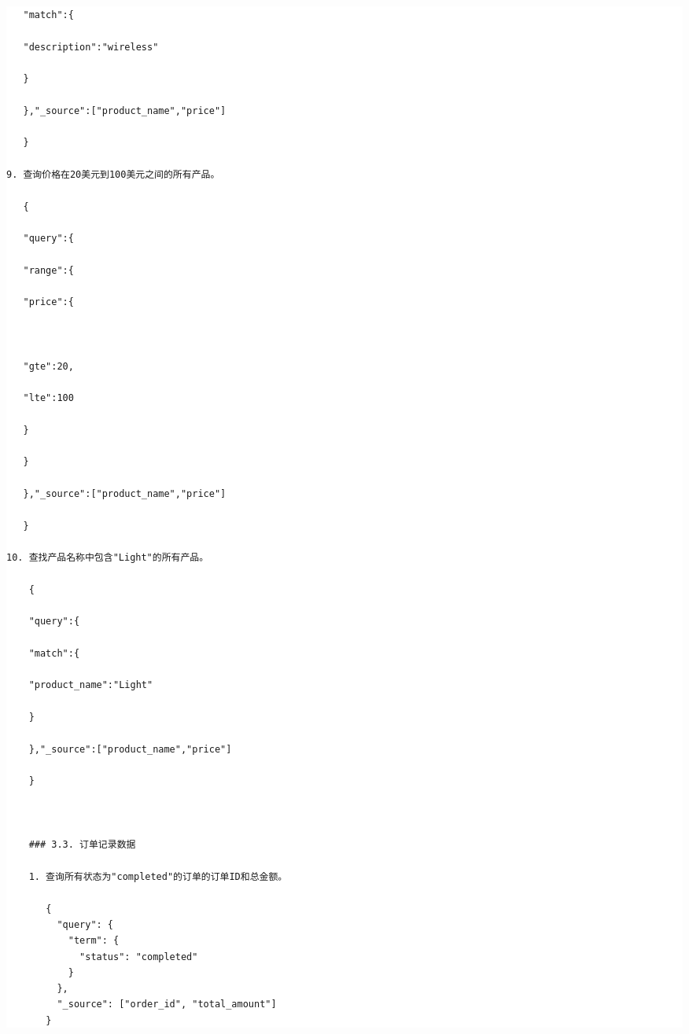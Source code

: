        "match":{

       "description":"wireless"

       }

       },"_source":["product_name","price"]

       }

    9. 查询价格在20美元到100美元之间的所有产品。

       {

       "query":{

       "range":{

       "price":{

       

       "gte":20,

       "lte":100

       }

       }

       },"_source":["product_name","price"]

       }

    10. 查找产品名称中包含"Light"的所有产品。

        {

        "query":{

        "match":{

        "product_name":"Light"

        }

        },"_source":["product_name","price"]

        }

        

        ### 3.3. 订单记录数据

        1. 查询所有状态为"completed"的订单的订单ID和总金额。

           {
             "query": {
               "term": {
                 "status": "completed"
               }
             },
             "_source": ["order_id", "total_amount"]
           }
